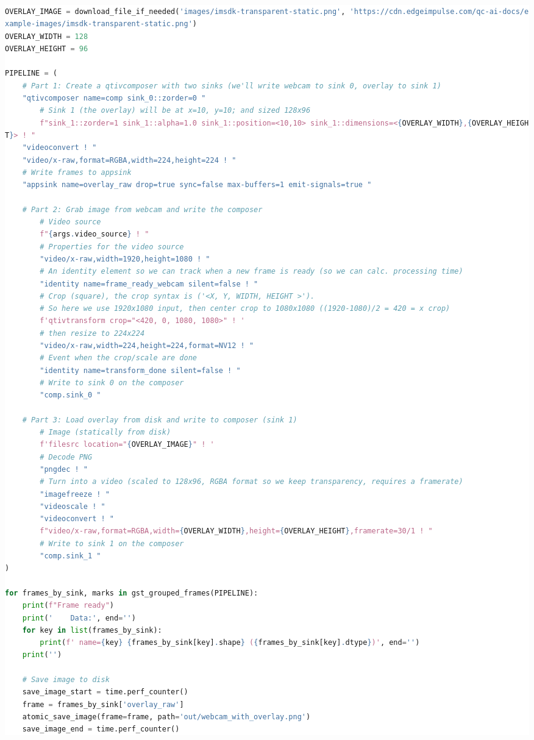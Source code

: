 ```python 
OVERLAY_IMAGE = download_file_if_needed('images/imsdk-transparent-static.png', 'https://cdn.edgeimpulse.com/qc-ai-docs/example-images/imsdk-transparent-static.png')
OVERLAY_WIDTH = 128
OVERLAY_HEIGHT = 96

PIPELINE = (
    # Part 1: Create a qtivcomposer with two sinks (we'll write webcam to sink 0, overlay to sink 1)
    "qtivcomposer name=comp sink_0::zorder=0 "
        # Sink 1 (the overlay) will be at x=10, y=10; and sized 128x96
        f"sink_1::zorder=1 sink_1::alpha=1.0 sink_1::position=<10,10> sink_1::dimensions=<{OVERLAY_WIDTH},{OVERLAY_HEIGHT}> ! "
    "videoconvert ! "
    "video/x-raw,format=RGBA,width=224,height=224 ! "
    # Write frames to appsink
    "appsink name=overlay_raw drop=true sync=false max-buffers=1 emit-signals=true "

    # Part 2: Grab image from webcam and write the composer
        # Video source
        f"{args.video_source} ! "
        # Properties for the video source
        "video/x-raw,width=1920,height=1080 ! "
        # An identity element so we can track when a new frame is ready (so we can calc. processing time)
        "identity name=frame_ready_webcam silent=false ! "
        # Crop (square), the crop syntax is ('<X, Y, WIDTH, HEIGHT >').
        # So here we use 1920x1080 input, then center crop to 1080x1080 ((1920-1080)/2 = 420 = x crop)
        f'qtivtransform crop="<420, 0, 1080, 1080>" ! '
        # then resize to 224x224
        "video/x-raw,width=224,height=224,format=NV12 ! "
        # Event when the crop/scale are done
        "identity name=transform_done silent=false ! "
        # Write to sink 0 on the composer
        "comp.sink_0 "

    # Part 3: Load overlay from disk and write to composer (sink 1)
        # Image (statically from disk)
        f'filesrc location="{OVERLAY_IMAGE}" ! '
        # Decode PNG
        "pngdec ! "
        # Turn into a video (scaled to 128x96, RGBA format so we keep transparency, requires a framerate)
        "imagefreeze ! "
        "videoscale ! "
        "videoconvert ! "
        f"video/x-raw,format=RGBA,width={OVERLAY_WIDTH},height={OVERLAY_HEIGHT},framerate=30/1 ! "
        # Write to sink 1 on the composer
        "comp.sink_1 "
)

for frames_by_sink, marks in gst_grouped_frames(PIPELINE):
    print(f"Frame ready")
    print('    Data:', end='')
    for key in list(frames_by_sink):
        print(f' name={key} {frames_by_sink[key].shape} ({frames_by_sink[key].dtype})', end='')
    print('')

    # Save image to disk
    save_image_start = time.perf_counter()
    frame = frames_by_sink['overlay_raw']
    atomic_save_image(frame=frame, path='out/webcam_with_overlay.png')
    save_image_end = time.perf_counter()
```